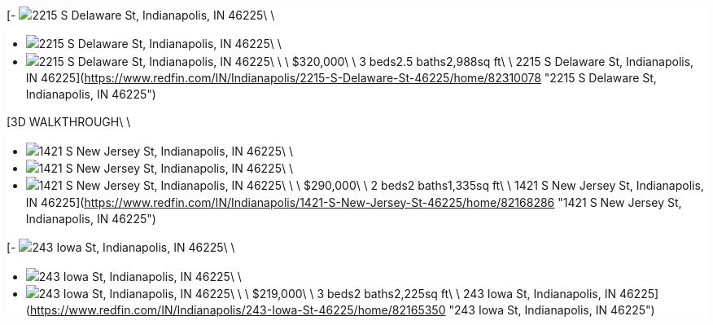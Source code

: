 [- ![](https://ssl.cdn-redfin.com/photo/147/mbphoto/515/genMid.22039515_0.jpg)2215 S Delaware St, Indianapolis, IN 46225\\
\\
- ![](https://ssl.cdn-redfin.com/photo/147/mbphoto/515/genMid.22039515_1_0.jpg)2215 S Delaware St, Indianapolis, IN 46225\\
\\
- ![](https://ssl.cdn-redfin.com/photo/147/mbphoto/515/genMid.22039515_23_0.jpg)2215 S Delaware St, Indianapolis, IN 46225\\
\\
\\
$320,000\\
\\
3 beds2.5 baths2,988sq ft\\
\\
2215 S Delaware St, Indianapolis, IN 46225](https://www.redfin.com/IN/Indianapolis/2215-S-Delaware-St-46225/home/82310078 "2215 S Delaware St, Indianapolis, IN 46225")

[3D WALKTHROUGH\\
\\
- ![](https://ssl.cdn-redfin.com/photo/147/mbphoto/916/genMid.22040916_0.jpg)1421 S New Jersey St, Indianapolis, IN 46225\\
\\
- ![](https://ssl.cdn-redfin.com/photo/147/mbphoto/916/genMid.22040916_1_0.jpg)1421 S New Jersey St, Indianapolis, IN 46225\\
\\
- ![](https://ssl.cdn-redfin.com/photo/147/mbphoto/916/genMid.22040916_28_0.jpg)1421 S New Jersey St, Indianapolis, IN 46225\\
\\
\\
$290,000\\
\\
2 beds2 baths1,335sq ft\\
\\
1421 S New Jersey St, Indianapolis, IN 46225](https://www.redfin.com/IN/Indianapolis/1421-S-New-Jersey-St-46225/home/82168286 "1421 S New Jersey St, Indianapolis, IN 46225")

[- ![](https://ssl.cdn-redfin.com/photo/147/mbphoto/886/genMid.22040886_0.jpg)243 Iowa St, Indianapolis, IN 46225\\
\\
- ![](https://ssl.cdn-redfin.com/photo/147/mbphoto/886/genMid.22040886_1_0.jpg)243 Iowa St, Indianapolis, IN 46225\\
\\
- ![](https://ssl.cdn-redfin.com/photo/147/mbphoto/886/genMid.22040886_12_0.jpg)243 Iowa St, Indianapolis, IN 46225\\
\\
\\
$219,000\\
\\
3 beds2 baths2,225sq ft\\
\\
243 Iowa St, Indianapolis, IN 46225](https://www.redfin.com/IN/Indianapolis/243-Iowa-St-46225/home/82165350 "243 Iowa St, Indianapolis, IN 46225")
